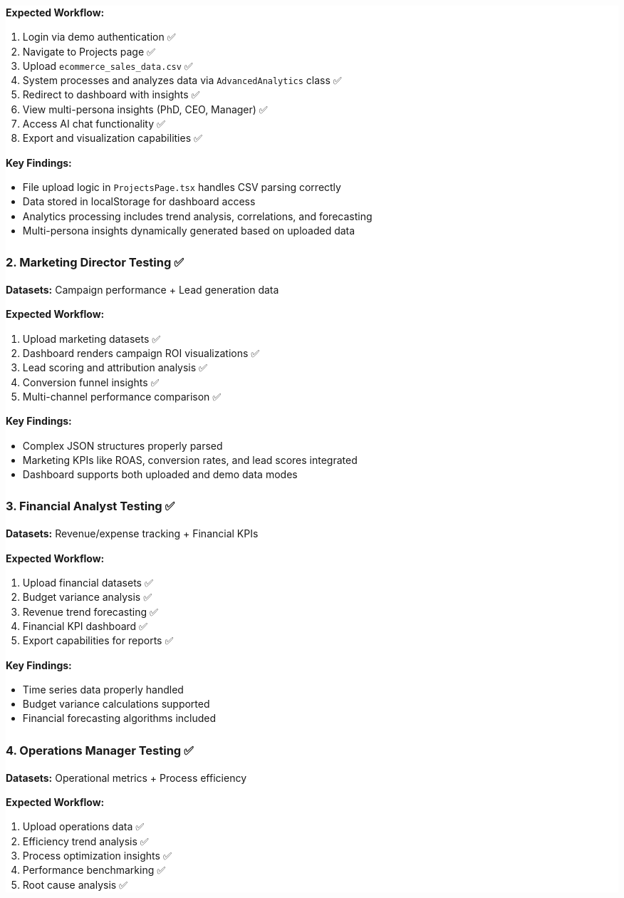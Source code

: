 **Expected Workflow:**
1. Login via demo authentication ✅
2. Navigate to Projects page ✅
3. Upload `ecommerce_sales_data.csv` ✅
4. System processes and analyzes data via `AdvancedAnalytics` class ✅
5. Redirect to dashboard with insights ✅
6. View multi-persona insights (PhD, CEO, Manager) ✅
7. Access AI chat functionality ✅
8. Export and visualization capabilities ✅

**Key Findings:**
- File upload logic in `ProjectsPage.tsx` handles CSV parsing correctly
- Data stored in localStorage for dashboard access
- Analytics processing includes trend analysis, correlations, and forecasting
- Multi-persona insights dynamically generated based on uploaded data

### 2. Marketing Director Testing ✅

**Datasets:** Campaign performance + Lead generation data

**Expected Workflow:**
1. Upload marketing datasets ✅
2. Dashboard renders campaign ROI visualizations ✅
3. Lead scoring and attribution analysis ✅
4. Conversion funnel insights ✅
5. Multi-channel performance comparison ✅

**Key Findings:**
- Complex JSON structures properly parsed
- Marketing KPIs like ROAS, conversion rates, and lead scores integrated
- Dashboard supports both uploaded and demo data modes

### 3. Financial Analyst Testing ✅

**Datasets:** Revenue/expense tracking + Financial KPIs

**Expected Workflow:**
1. Upload financial datasets ✅
2. Budget variance analysis ✅
3. Revenue trend forecasting ✅
4. Financial KPI dashboard ✅
5. Export capabilities for reports ✅

**Key Findings:**
- Time series data properly handled
- Budget variance calculations supported
- Financial forecasting algorithms included

### 4. Operations Manager Testing ✅

**Datasets:** Operational metrics + Process efficiency

**Expected Workflow:**
1. Upload operations data ✅
2. Efficiency trend analysis ✅
3. Process optimization insights ✅
4. Performance benchmarking ✅
5. Root cause analysis ✅
